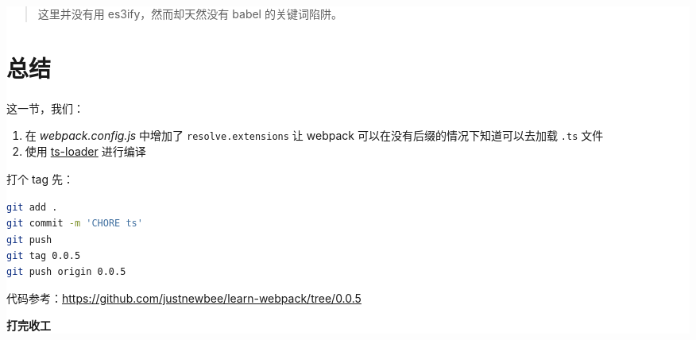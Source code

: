 > 这里并没有用 es3ify，然而却天然没有 babel 的关键词陷阱。

# 总结

这一节，我们：

1. 在 _webpack.config.js_ 中增加了 `resolve.extensions` 让 webpack 可以在没有后缀的情况下知道可以去加载 `.ts` 文件
2. 使用 [ts-loader] 进行编译

打个 tag 先：

```bash
git add .
git commit -m 'CHORE ts'
git push
git tag 0.0.5
git push origin 0.0.5
```

代码参考：<https://github.com/justnewbee/learn-webpack/tree/0.0.5>

**打完收工**

[TypeScript]: https://www.typescriptlang.org
[ts-loader]: https://github.com/TypeStrong/ts-loader
[ats-loader]: https://github.com/s-panferov/awesome-typescript-loader